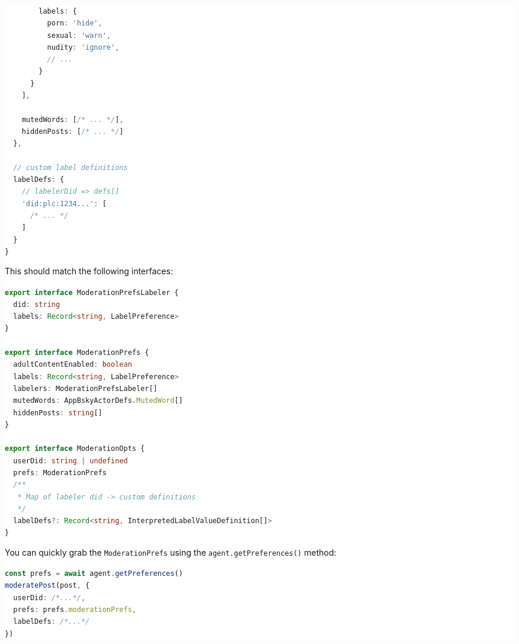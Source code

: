 ```typescript
        labels: {
          porn: 'hide',
          sexual: 'warn',
          nudity: 'ignore',
          // ...
        }
      }
    ],

    mutedWords: [/* ... */],
    hiddenPosts: [/* ... */]
  },

  // custom label definitions
  labelDefs: {
    // labelerDid => defs[]
    'did:plc:1234...': [
      /* ... */
    ]
  }
}
```

This should match the following interfaces:

```typescript
export interface ModerationPrefsLabeler {
  did: string
  labels: Record<string, LabelPreference>
}

export interface ModerationPrefs {
  adultContentEnabled: boolean
  labels: Record<string, LabelPreference>
  labelers: ModerationPrefsLabeler[]
  mutedWords: AppBskyActorDefs.MutedWord[]
  hiddenPosts: string[]
}

export interface ModerationOpts {
  userDid: string | undefined
  prefs: ModerationPrefs
  /**
   * Map of labeler did -> custom definitions
   */
  labelDefs?: Record<string, InterpretedLabelValueDefinition[]>
}
```

You can quickly grab the `ModerationPrefs` using the `agent.getPreferences()` method:

```typescript
const prefs = await agent.getPreferences()
moderatePost(post, {
  userDid: /*...*/,
  prefs: prefs.moderationPrefs,
  labelDefs: /*...*/
})
```

